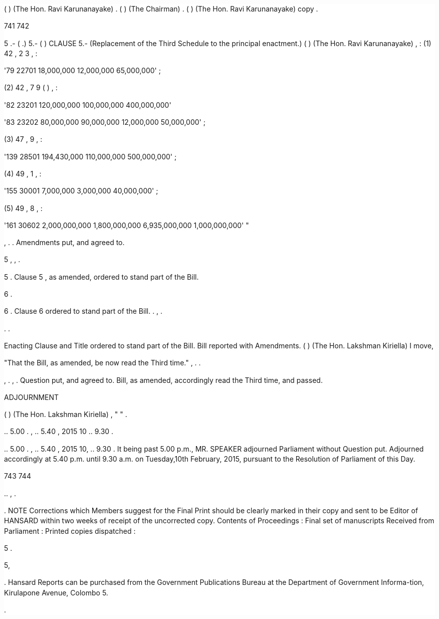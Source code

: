 ( ) (The Hon. Ravi Karunanayake) . ( ) (The Chairman) . ( ) (The Hon. Ravi Karunanayake) copy .

741 742

5 .- ( .) 5.- ( ) CLAUSE 5.- (Replacement of the Third Schedule to the principal enactment.) ( ) (The Hon. Ravi Karunanayake) , : (1) 42 , 2 3 , :

'79 22701 18,000,000 12,000,000 65,000,000' ;

(2) 42 , 7 9 ( ) , :

'82 23201 120,000,000 100,000,000 400,000,000'

'83 23202 80,000,000 90,000,000 12,000,000 50,000,000' ;

(3) 47 , 9 , :

'139 28501 194,430,000 110,000,000 500,000,000' ;

(4) 49 , 1 , :

'155 30001 7,000,000 3,000,000 40,000,000' ;

(5) 49 , 8 , :

'161 30602 2,000,000,000 1,800,000,000 6,935,000,000 1,000,000,000' "

, . . Amendments put, and agreed to.

5 , , .

5 . Clause 5 , as amended, ordered to stand part of the Bill.

6 .

6 . Clause 6 ordered to stand part of the Bill. . , .

. .

Enacting Clause and Title ordered to stand part of the Bill. Bill reported with Amendments. ( ) (The Hon. Lakshman Kiriella) I move,

"That the Bill, as amended, be now read the Third time." , . .

, . , . Question put, and agreed to. Bill, as amended, accordingly read the Third time, and passed.

ADJOURNMENT

( ) (The Hon. Lakshman Kiriella) , " " .

.. 5.00 . , .. 5.40 , 2015 10 .. 9.30 .

.. 5.00 . , .. 5.40 , 2015 10, .. 9.30 . It being past 5.00 p.m., MR. SPEAKER adjourned Parliament without Question put. Adjourned accordingly at 5.40 p.m. until 9.30 a.m. on Tuesday,10th February, 2015, pursuant to the Resolution of Parliament of this Day.

743 744

.. , .

. NOTE Corrections which Members suggest for the Final Print should be clearly marked in their copy and sent to be Editor of HANSARD within two weeks of receipt of the uncorrected copy. Contents of Proceedings : Final set of manuscripts Received from Parliament : Printed copies dispatched :

5 .

5,

. Hansard Reports can be purchased from the Government Publications Bureau at the Department of Government Informa-tion, Kirulapone Avenue, Colombo 5.

.